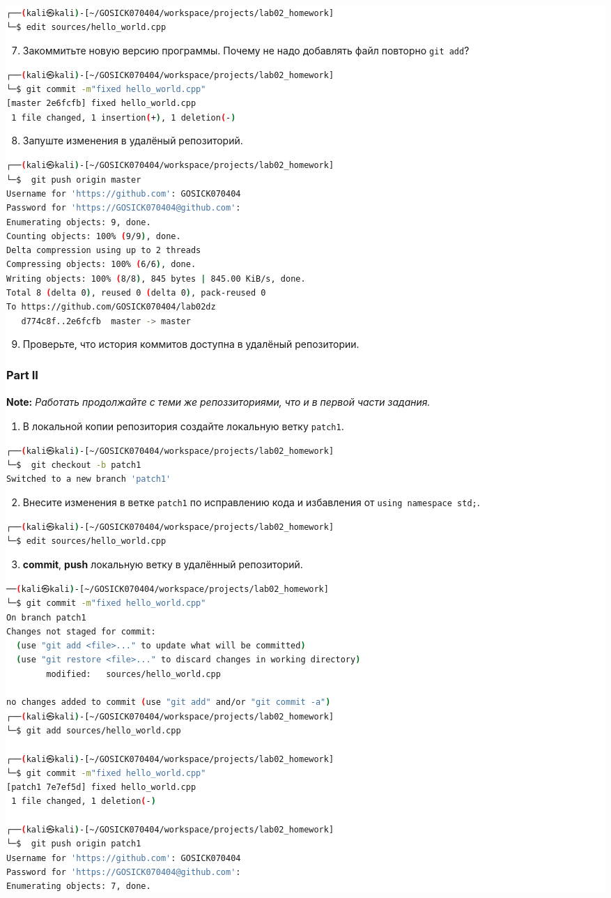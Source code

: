 ```sh
┌──(kali㉿kali)-[~/GOSICK070404/workspace/projects/lab02_homework]
└─$ edit sources/hello_world.cpp
```
7. Закоммитьте новую версию программы. Почему не надо добавлять файл повторно `git add`?
```sh
┌──(kali㉿kali)-[~/GOSICK070404/workspace/projects/lab02_homework]
└─$ git commit -m"fixed hello_world.cpp"
[master 2e6fcfb] fixed hello_world.cpp
 1 file changed, 1 insertion(+), 1 deletion(-)
```
8. Запуште изменения в удалёный репозиторий.
```sh
┌──(kali㉿kali)-[~/GOSICK070404/workspace/projects/lab02_homework]
└─$  git push origin master 
Username for 'https://github.com': GOSICK070404
Password for 'https://GOSICK070404@github.com': 
Enumerating objects: 9, done.
Counting objects: 100% (9/9), done.
Delta compression using up to 2 threads
Compressing objects: 100% (6/6), done.
Writing objects: 100% (8/8), 845 bytes | 845.00 KiB/s, done.
Total 8 (delta 0), reused 0 (delta 0), pack-reused 0
To https://github.com/GOSICK070404/lab02dz
   d774c8f..2e6fcfb  master -> master
```
9. Проверьте, что история коммитов доступна в удалёный репозитории.

### Part II

**Note:** *Работать продолжайте с теми же репоззиториями, что и в первой части задания.*
1. В локальной копии репозитория создайте локальную ветку `patch1`.
```sh
┌──(kali㉿kali)-[~/GOSICK070404/workspace/projects/lab02_homework]
└─$  git checkout -b patch1
Switched to a new branch 'patch1'
```
2. Внесите изменения в ветке `patch1` по исправлению кода и избавления от `using namespace std;`.
```sh
┌──(kali㉿kali)-[~/GOSICK070404/workspace/projects/lab02_homework]
└─$ edit sources/hello_world.cpp
```
3. **commit**, **push** локальную ветку в удалённый репозиторий.
```sh
──(kali㉿kali)-[~/GOSICK070404/workspace/projects/lab02_homework]
└─$ git commit -m"fixed hello_world.cpp"
On branch patch1
Changes not staged for commit:
  (use "git add <file>..." to update what will be committed)
  (use "git restore <file>..." to discard changes in working directory)
        modified:   sources/hello_world.cpp

no changes added to commit (use "git add" and/or "git commit -a")
┌──(kali㉿kali)-[~/GOSICK070404/workspace/projects/lab02_homework]
└─$ git add sources/hello_world.cpp 
                                                                                                                    
┌──(kali㉿kali)-[~/GOSICK070404/workspace/projects/lab02_homework]
└─$ git commit -m"fixed hello_world.cpp"
[patch1 7e7ef5d] fixed hello_world.cpp
 1 file changed, 1 deletion(-)
                                                                                                                    
┌──(kali㉿kali)-[~/GOSICK070404/workspace/projects/lab02_homework]
└─$  git push origin patch1
Username for 'https://github.com': GOSICK070404
Password for 'https://GOSICK070404@github.com': 
Enumerating objects: 7, done.
```